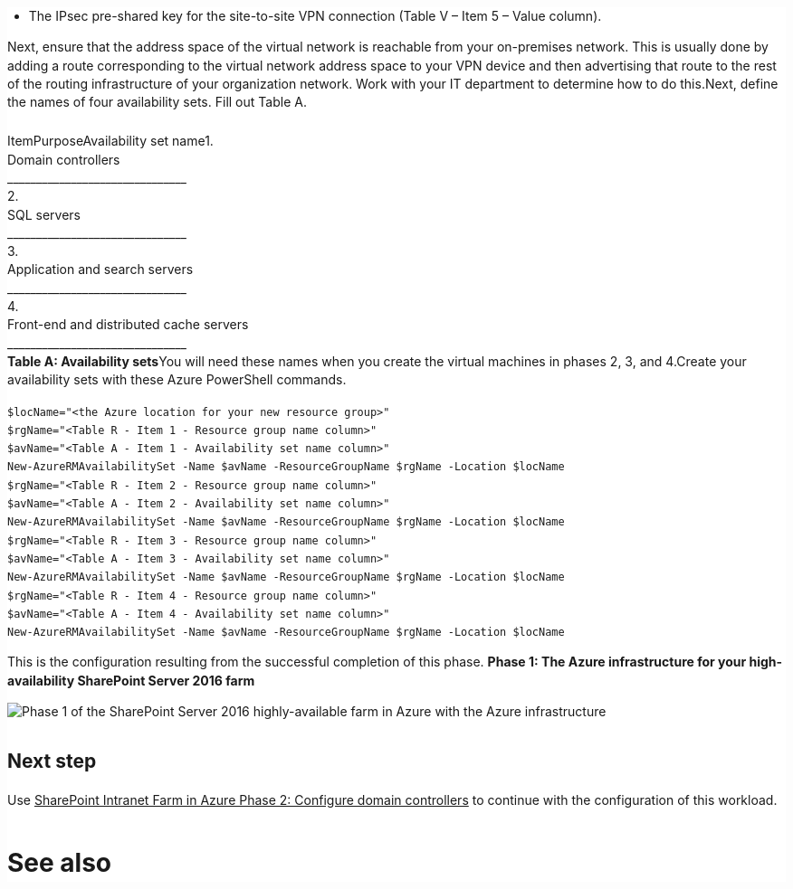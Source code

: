   
- The IPsec pre-shared key for the site-to-site VPN connection (Table V – Item 5 – Value column).
    
  
Next, ensure that the address space of the virtual network is reachable from your on-premises network. This is usually done by adding a route corresponding to the virtual network address space to your VPN device and then advertising that route to the rest of the routing infrastructure of your organization network. Work with your IT department to determine how to do this.Next, define the names of four availability sets. Fill out Table A. 
### 

ItemPurposeAvailability set name1.  <br/> Domain controllers  <br/> _______________________________  <br/> 2.  <br/> SQL servers  <br/> _______________________________  <br/> 3.  <br/> Application and search servers  <br/> _______________________________  <br/> 4.  <br/> Front-end and distributed cache servers  <br/> _______________________________  <br/> **Table A: Availability sets**You will need these names when you create the virtual machines in phases 2, 3, and 4.Create your availability sets with these Azure PowerShell commands.


```
$locName="<the Azure location for your new resource group>"
$rgName="<Table R - Item 1 - Resource group name column>"
$avName="<Table A - Item 1 - Availability set name column>"
New-AzureRMAvailabilitySet -Name $avName -ResourceGroupName $rgName -Location $locName
$rgName="<Table R - Item 2 - Resource group name column>"
$avName="<Table A - Item 2 - Availability set name column>"
New-AzureRMAvailabilitySet -Name $avName -ResourceGroupName $rgName -Location $locName
$rgName="<Table R - Item 3 - Resource group name column>"
$avName="<Table A - Item 3 - Availability set name column>"
New-AzureRMAvailabilitySet -Name $avName -ResourceGroupName $rgName -Location $locName
$rgName="<Table R - Item 4 - Resource group name column>"
$avName="<Table A - Item 4 - Availability set name column>"
New-AzureRMAvailabilitySet -Name $avName -ResourceGroupName $rgName -Location $locName

```

This is the configuration resulting from the successful completion of this phase. **Phase 1: The Azure infrastructure for your high-availability SharePoint Server 2016 farm**
  
    
    
![Phase 1 of the SharePoint Server 2016 highly-available farm in Azure with the Azure infrastructure](images/)
  
    
    

  
    
    

  
    
    

## Next step

Use  [SharePoint Intranet Farm in Azure Phase 2: Configure domain controllers](html/sharepoint-intranet-farm-in-azure-phase-2-configure-domain-controllers.md) to continue with the configuration of this workload.
# See also
